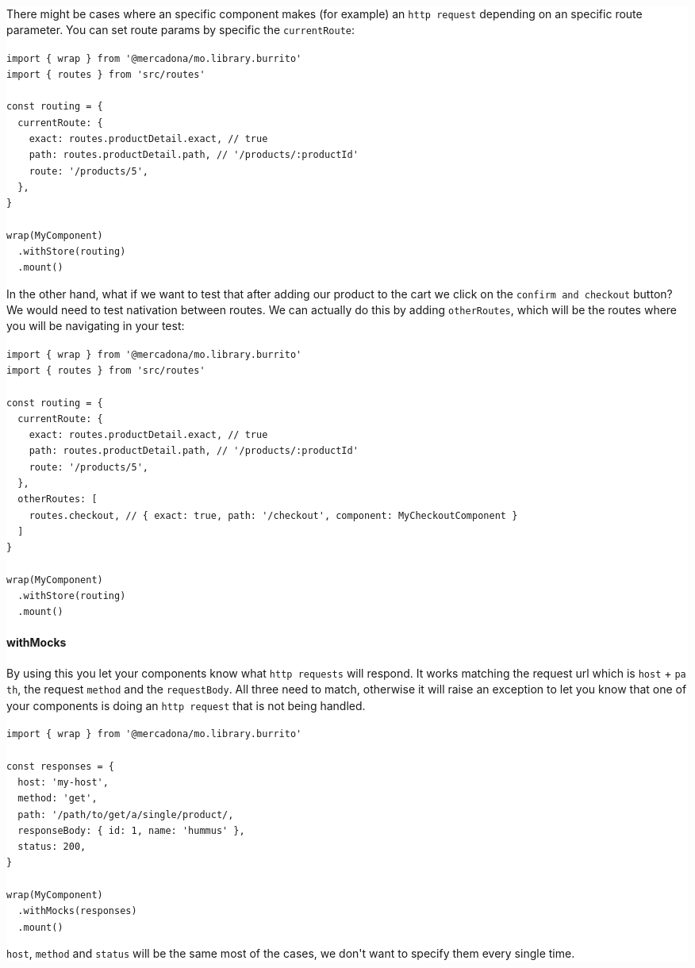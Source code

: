 There might be cases where an specific component makes (for example) an `http request`  depending on an specific route parameter. You can set route params by specific the `currentRoute`:
```
import { wrap } from '@mercadona/mo.library.burrito'
import { routes } from 'src/routes'

const routing = {
  currentRoute: {
    exact: routes.productDetail.exact, // true
    path: routes.productDetail.path, // '/products/:productId'
    route: '/products/5',
  },
}

wrap(MyComponent)
  .withStore(routing)
  .mount()
```
In the other hand, what if we want to test that after adding our product to the cart we click on the `confirm and checkout` button? We would need to test nativation between routes. We can actually do this by adding `otherRoutes`, which will be the routes where you will be navigating in your test:
```
import { wrap } from '@mercadona/mo.library.burrito'
import { routes } from 'src/routes'

const routing = {
  currentRoute: {
    exact: routes.productDetail.exact, // true
    path: routes.productDetail.path, // '/products/:productId'
    route: '/products/5',
  },
  otherRoutes: [
    routes.checkout, // { exact: true, path: '/checkout', component: MyCheckoutComponent }
  ]
}

wrap(MyComponent)
  .withStore(routing)
  .mount()
```

#### withMocks
By using this you let your components know what `http requests` will respond. It works matching the request url which is `host` + `path`, the request `method` and the `requestBody`. All three need to match, otherwise it will raise an exception to let you know that one of your components is doing an `http request` that is not being handled.
```
import { wrap } from '@mercadona/mo.library.burrito'

const responses = {
  host: 'my-host',
  method: 'get',
  path: '/path/to/get/a/single/product/,
  responseBody: { id: 1, name: 'hummus' },
  status: 200,
}

wrap(MyComponent)
  .withMocks(responses)
  .mount()
```
`host`, `method` and `status` will be the same most of the cases, we don't want to specify them every single time.
